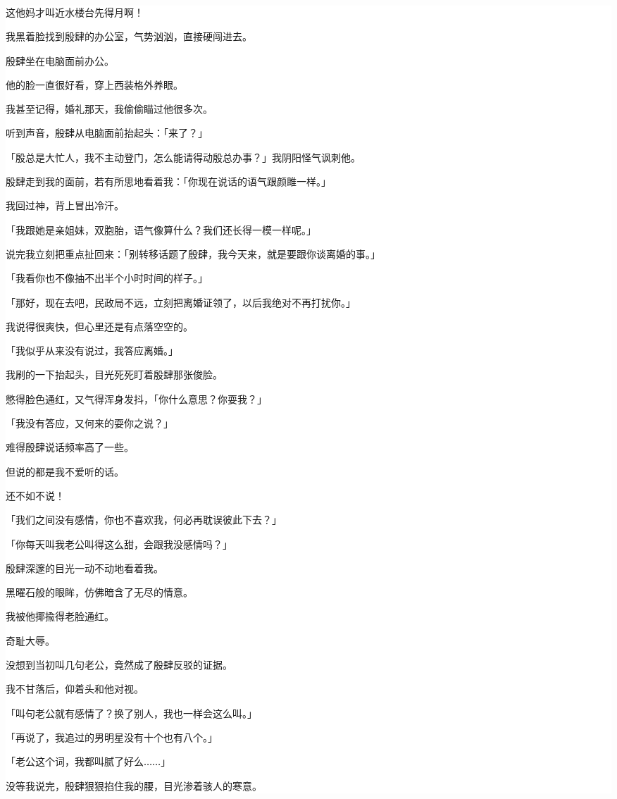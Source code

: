 这他妈才叫近水楼台先得月啊！

我黑着脸找到殷肆的办公室，气势汹汹，直接硬闯进去。

殷肆坐在电脑面前办公。

他的脸一直很好看，穿上西装格外养眼。

我甚至记得，婚礼那天，我偷偷瞄过他很多次。

听到声音，殷肆从电脑面前抬起头：「来了？」

「殷总是大忙人，我不主动登门，怎么能请得动殷总办事？」我阴阳怪气讽刺他。

殷肆走到我的面前，若有所思地看着我：「你现在说话的语气跟颜雎一样。」

我回过神，背上冒出冷汗。

「我跟她是亲姐妹，双胞胎，语气像算什么？我们还长得一模一样呢。」

说完我立刻把重点扯回来：「别转移话题了殷肆，我今天来，就是要跟你谈离婚的事。」

「我看你也不像抽不出半个小时时间的样子。」

「那好，现在去吧，民政局不远，立刻把离婚证领了，以后我绝对不再打扰你。」

我说得很爽快，但心里还是有点落空空的。

「我似乎从来没有说过，我答应离婚。」

我刷的一下抬起头，目光死死盯着殷肆那张俊脸。

憋得脸色通红，又气得浑身发抖，「你什么意思？你耍我？」

「我没有答应，又何来的耍你之说？」

难得殷肆说话频率高了一些。

但说的都是我不爱听的话。

还不如不说！

「我们之间没有感情，你也不喜欢我，何必再耽误彼此下去？」

「你每天叫我老公叫得这么甜，会跟我没感情吗？」

殷肆深邃的目光一动不动地看着我。

黑曜石般的眼眸，仿佛暗含了无尽的情意。

我被他揶揄得老脸通红。

奇耻大辱。

没想到当初叫几句老公，竟然成了殷肆反驳的证据。

我不甘落后，仰着头和他对视。

「叫句老公就有感情了？换了别人，我也一样会这么叫。」

「再说了，我追过的男明星没有十个也有八个。」

「老公这个词，我都叫腻了好么……」

没等我说完，殷肆狠狠掐住我的腰，目光渗着骇人的寒意。
